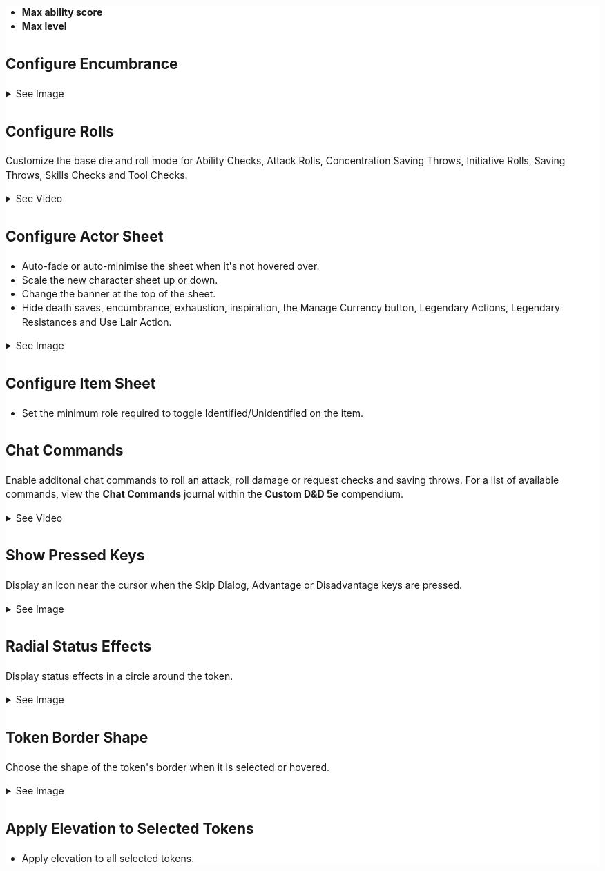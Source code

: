 - **Max ability score**
- **Max level**

## Configure Encumbrance
<details><summary>See Image</summary></details>

## Configure Rolls
Customize the base die and roll mode for Ability Checks, Attack Rolls, Concentration Saving Throws, Initiative Rolls, Saving Throws, Skills Checks and Tool Checks.
<details><summary>See Video</summary></details>

## Configure Actor Sheet
- Auto-fade or auto-minimise the sheet when it's not hovered over.
- Scale the new character sheet up or down.
- Change the banner at the top of the sheet.
- Hide death saves, encumbrance, exhaustion, inspiration, the Manage Currency button, Legendary Actions, Legendary Resistances and Use Lair Action.

<details><summary>See Image</summary></details>

## Configure Item Sheet
- Set the minimum role required to toggle Identified/Unidentified on the item.

## Chat Commands
Enable additonal chat commands to roll an attack, roll damage or request checks and saving throws. For a list of available commands, view the **Chat Commands** journal within the **Custom D&D 5e** compendium.

<details><summary>See Video</summary></details>


## Show Pressed Keys
Display an icon near the cursor when the Skip Dialog, Advantage or Disadvantage keys are pressed.

<details><summary>See Image</summary></details>

## Radial Status Effects
Display status effects in a circle around the token.

<details><summary>See Image</summary></details>

## Token Border Shape
Choose the shape of the token's border when it is selected or hovered.

<details><summary>See Image</summary></details>

## Apply Elevation to Selected Tokens
- Apply elevation to all selected tokens.
